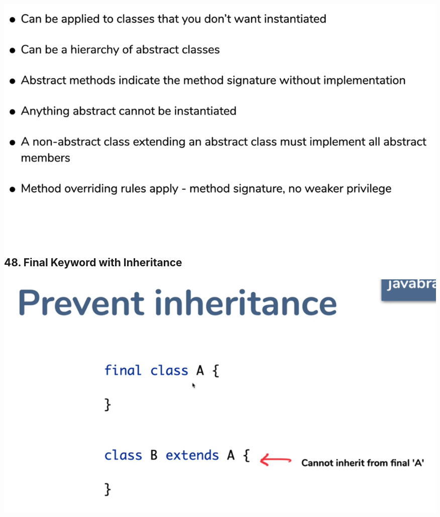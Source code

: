 ![](slides/Pasted%20image%2020231221212716.png)

<br></br>


##  48. <a name='FinalKeywordwithInheritance'></a>Final Keyword with Inheritance 


![](slides/Pasted%20image%2020231221212815.png)
